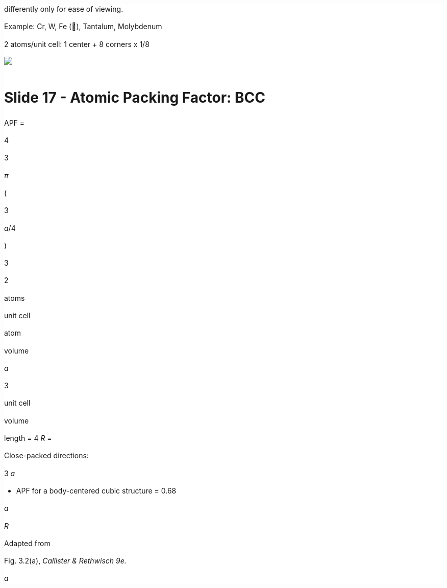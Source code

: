differently only for ease of viewing.

Example: Cr, W, Fe (), Tantalum, Molybdenum

2 atoms/unit cell: 1 center + 8 corners x 1/8

![](./Lesson%203%20Structure%20of%20Crystalline%20Solids/img15.png)

# Slide 17 - **Atomic Packing Factor: BCC**

APF =

4

3

*π*

(

3

*a*/4

)

3

2

atoms

unit cell

atom

volume

*a*

3

unit cell

volume

length = 4 *R* =

Close-packed directions:

3 *a*

-   APF for a body-centered cubic structure = 0.68

*a*

*R*

Adapted from

Fig. 3.2(a), *Callister & Rethwisch 9e.*

*a*
